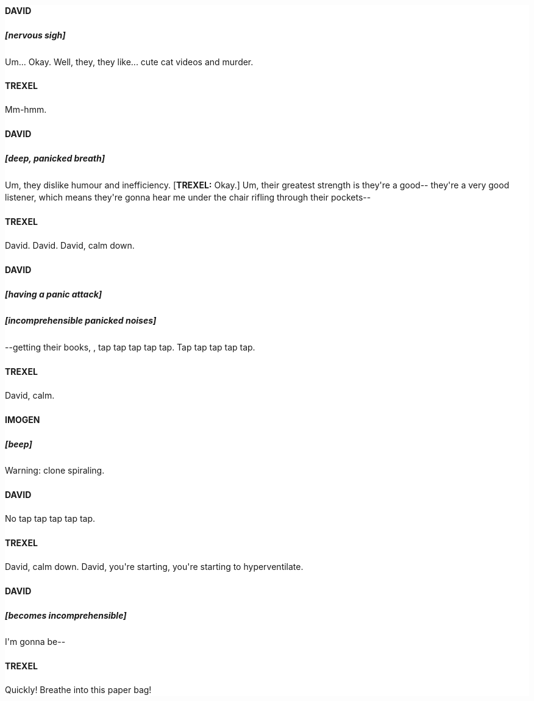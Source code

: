 #### DAVID

##### [nervous sigh]

Um... Okay. Well, they, they like... cute cat videos and murder.

#### TREXEL

Mm-hmm.

#### DAVID

##### [deep, panicked breath]

Um, they dislike humour and inefficiency. [__TREXEL:__ Okay.] Um, their greatest strength is they're a good--  they're a very good listener, which means they're gonna hear me under the chair rifling through their pockets--

#### TREXEL

David. David. David, calm down.

#### DAVID

##### [having a panic attack]

##### [incomprehensible panicked noises]

--getting their books, , tap tap tap tap tap. Tap tap tap tap tap.

#### TREXEL

David, calm.

#### IMOGEN

##### [beep]

Warning: clone spiraling.

#### DAVID

No tap tap tap tap tap.

#### TREXEL

David, calm down. David, you're starting, you're starting to hyperventilate.

#### DAVID

##### [becomes incomprehensible]

I'm gonna be--

#### TREXEL

Quickly! Breathe into this paper bag!
